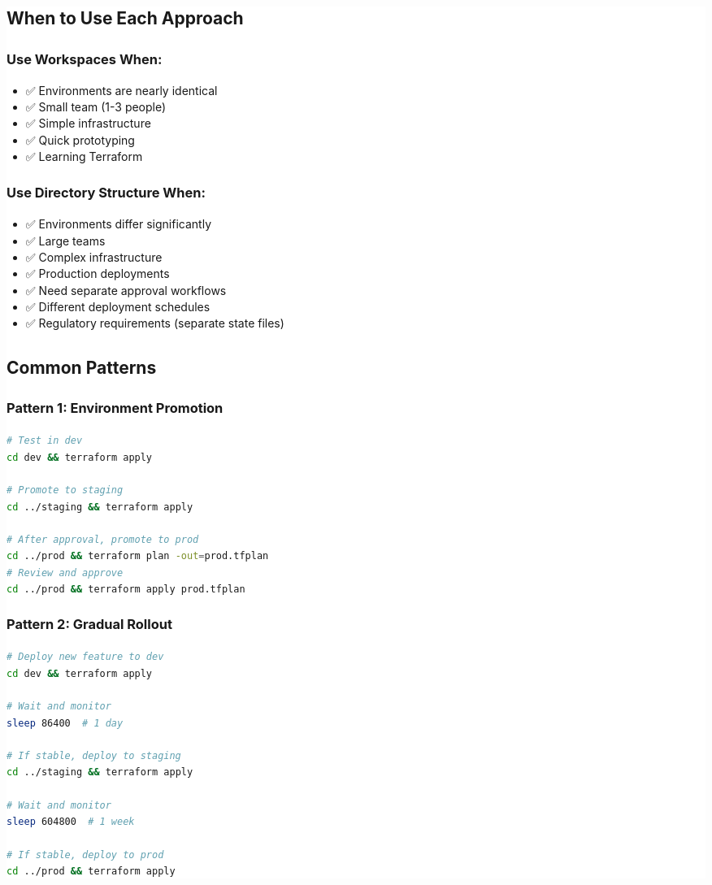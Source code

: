 ## When to Use Each Approach

### Use Workspaces When:
- ✅ Environments are nearly identical
- ✅ Small team (1-3 people)
- ✅ Simple infrastructure
- ✅ Quick prototyping
- ✅ Learning Terraform

### Use Directory Structure When:
- ✅ Environments differ significantly
- ✅ Large teams
- ✅ Complex infrastructure
- ✅ Production deployments
- ✅ Need separate approval workflows
- ✅ Different deployment schedules
- ✅ Regulatory requirements (separate state files)

## Common Patterns

### Pattern 1: Environment Promotion

```bash
# Test in dev
cd dev && terraform apply

# Promote to staging
cd ../staging && terraform apply

# After approval, promote to prod
cd ../prod && terraform plan -out=prod.tfplan
# Review and approve
cd ../prod && terraform apply prod.tfplan
```

### Pattern 2: Gradual Rollout

```bash
# Deploy new feature to dev
cd dev && terraform apply

# Wait and monitor
sleep 86400  # 1 day

# If stable, deploy to staging
cd ../staging && terraform apply

# Wait and monitor
sleep 604800  # 1 week

# If stable, deploy to prod
cd ../prod && terraform apply
```
